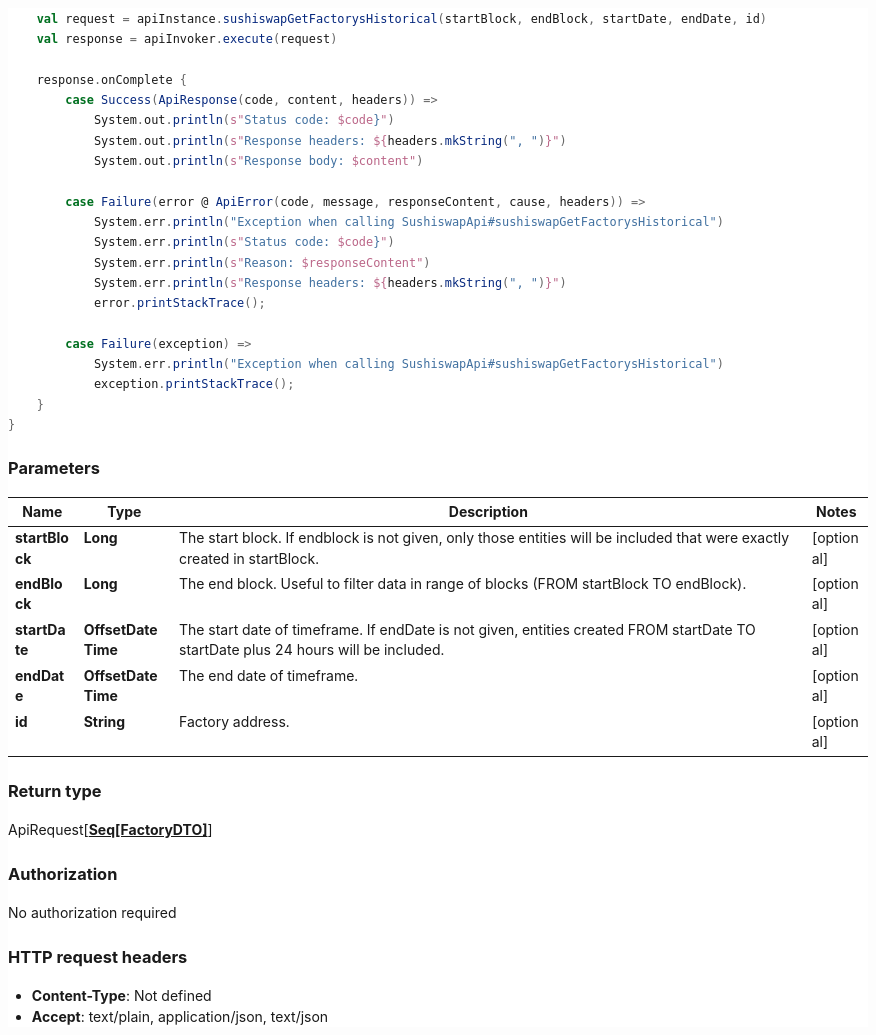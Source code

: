 ```scala
    val request = apiInstance.sushiswapGetFactorysHistorical(startBlock, endBlock, startDate, endDate, id)
    val response = apiInvoker.execute(request)

    response.onComplete {
        case Success(ApiResponse(code, content, headers)) =>
            System.out.println(s"Status code: $code}")
            System.out.println(s"Response headers: ${headers.mkString(", ")}")
            System.out.println(s"Response body: $content")
        
        case Failure(error @ ApiError(code, message, responseContent, cause, headers)) =>
            System.err.println("Exception when calling SushiswapApi#sushiswapGetFactorysHistorical")
            System.err.println(s"Status code: $code}")
            System.err.println(s"Reason: $responseContent")
            System.err.println(s"Response headers: ${headers.mkString(", ")}")
            error.printStackTrace();

        case Failure(exception) => 
            System.err.println("Exception when calling SushiswapApi#sushiswapGetFactorysHistorical")
            exception.printStackTrace();
    }
}
```

### Parameters


Name | Type | Description  | Notes
------------- | ------------- | ------------- | -------------
 **startBlock** | **Long**| The start block. If endblock is not given, only those entities will be included that were exactly created in startBlock. | [optional]
 **endBlock** | **Long**| The end block. Useful to filter data in range of blocks (FROM startBlock TO endBlock). | [optional]
 **startDate** | **OffsetDateTime**| The start date of timeframe. If endDate is not given, entities created FROM startDate TO startDate plus 24 hours will be included. | [optional]
 **endDate** | **OffsetDateTime**| The end date of timeframe. | [optional]
 **id** | **String**| Factory address. | [optional]

### Return type

ApiRequest[[**Seq[FactoryDTO]**](FactoryDTO.md)]


### Authorization

No authorization required

### HTTP request headers

- **Content-Type**: Not defined
- **Accept**: text/plain, application/json, text/json
